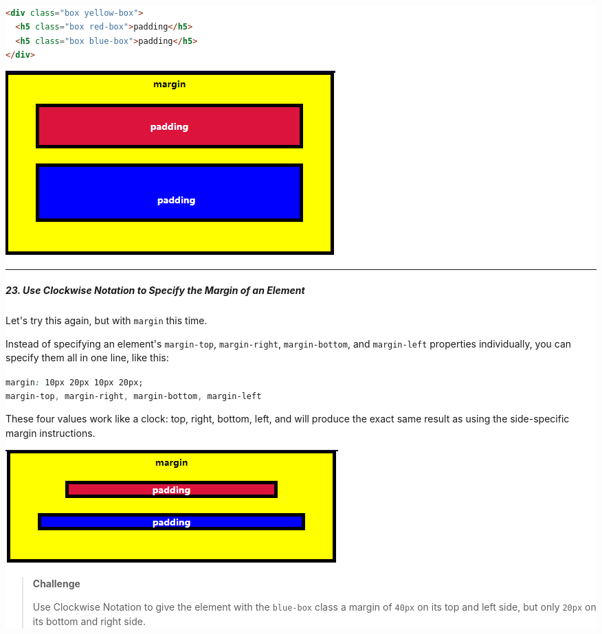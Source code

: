 ```html
<div class="box yellow-box">
  <h5 class="box red-box">padding</h5>
  <h5 class="box blue-box">padding</h5>
</div>
```

![image-20200704231742312](.\img\image-20200704231742312.png)

---

##### 23. Use Clockwise Notation to Specify the Margin of an Element

Let's try this again, but with `margin` this time.

Instead of specifying an element's `margin-top`, `margin-right`, `margin-bottom`, and `margin-left` properties individually, you can specify them all in one line, like this:

```css
margin: 10px 20px 10px 20px;
margin-top, margin-right, margin-bottom, margin-left
```

These four values work like a clock: top, right, bottom, left, and will produce the exact same result as using the side-specific margin instructions.

![image-20200705222915663](.\img\image-20200705222915663.png)

> **Challenge**
>
> Use Clockwise Notation to give the element with the `blue-box` class a margin of `40px` on its top and left side, but only `20px` on its bottom and right side.

